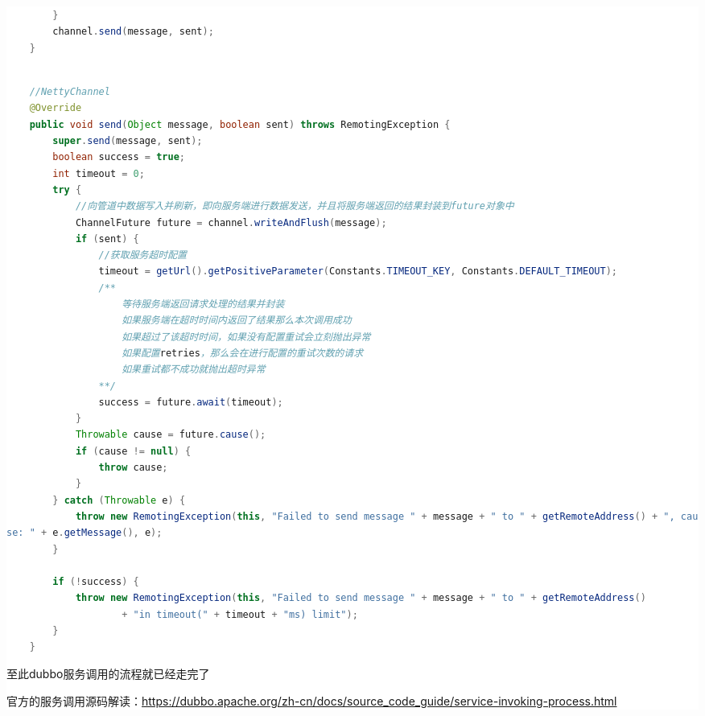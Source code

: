 ```java
        }
        channel.send(message, sent);
    }

```

```java

	//NettyChannel
	@Override
    public void send(Object message, boolean sent) throws RemotingException {
        super.send(message, sent);
        boolean success = true;
        int timeout = 0;
        try {
            //向管道中数据写入并刷新，即向服务端进行数据发送，并且将服务端返回的结果封装到future对象中
            ChannelFuture future = channel.writeAndFlush(message);
            if (sent) {
                //获取服务超时配置
                timeout = getUrl().getPositiveParameter(Constants.TIMEOUT_KEY, Constants.DEFAULT_TIMEOUT);
                /**
                	等待服务端返回请求处理的结果并封装
                	如果服务端在超时时间内返回了结果那么本次调用成功
                	如果超过了该超时时间，如果没有配置重试会立刻抛出异常
                	如果配置retries，那么会在进行配置的重试次数的请求
                	如果重试都不成功就抛出超时异常
                **/
                success = future.await(timeout);
            }
            Throwable cause = future.cause();
            if (cause != null) {
                throw cause;
            }
        } catch (Throwable e) {
            throw new RemotingException(this, "Failed to send message " + message + " to " + getRemoteAddress() + ", cause: " + e.getMessage(), e);
        }

        if (!success) {
            throw new RemotingException(this, "Failed to send message " + message + " to " + getRemoteAddress()
                    + "in timeout(" + timeout + "ms) limit");
        }
    }

```

至此dubbo服务调用的流程就已经走完了

官方的服务调用源码解读：https://dubbo.apache.org/zh-cn/docs/source_code_guide/service-invoking-process.html















